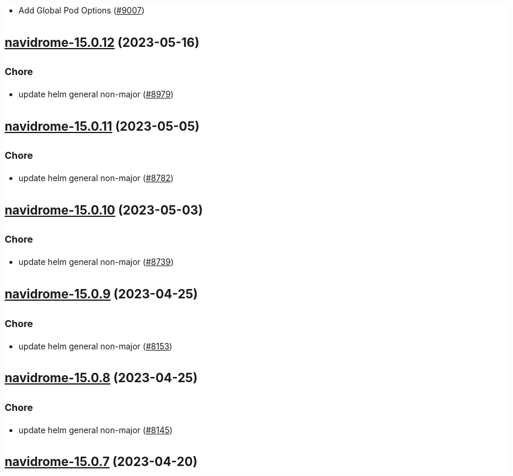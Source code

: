 - Add Global Pod Options ([#9007](https://github.com/truecharts/charts/issues/9007))
  
  


## [navidrome-15.0.12](https://github.com/truecharts/charts/compare/navidrome-15.0.11...navidrome-15.0.12) (2023-05-16)

### Chore

- update helm general non-major ([#8979](https://github.com/truecharts/charts/issues/8979))
  
  


## [navidrome-15.0.11](https://github.com/truecharts/charts/compare/navidrome-15.0.10...navidrome-15.0.11) (2023-05-05)

### Chore

- update helm general non-major ([#8782](https://github.com/truecharts/charts/issues/8782))
  
  


## [navidrome-15.0.10](https://github.com/truecharts/charts/compare/navidrome-15.0.9...navidrome-15.0.10) (2023-05-03)

### Chore

- update helm general non-major ([#8739](https://github.com/truecharts/charts/issues/8739))
  
  


## [navidrome-15.0.9](https://github.com/truecharts/charts/compare/navidrome-15.0.8...navidrome-15.0.9) (2023-04-25)

### Chore

- update helm general non-major ([#8153](https://github.com/truecharts/charts/issues/8153))
  
  


## [navidrome-15.0.8](https://github.com/truecharts/charts/compare/navidrome-15.0.7...navidrome-15.0.8) (2023-04-25)

### Chore

- update helm general non-major ([#8145](https://github.com/truecharts/charts/issues/8145))
  
  


## [navidrome-15.0.7](https://github.com/truecharts/charts/compare/navidrome-15.0.6...navidrome-15.0.7) (2023-04-20)

